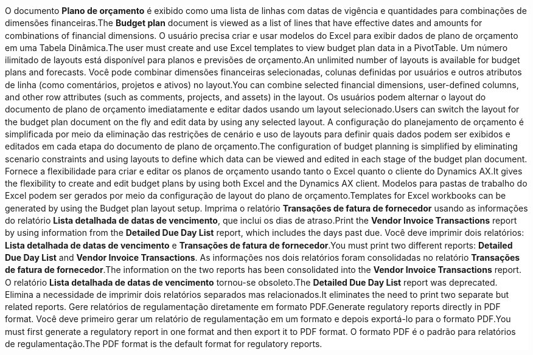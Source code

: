 <td><span data-ttu-id="7b34e-322">O documento <strong>Plano de orçamento</strong> é exibido como uma lista de linhas com datas de vigência e quantidades para combinações de dimensões financeiras.</span><span class="sxs-lookup"><span data-stu-id="7b34e-322">The <strong>Budget plan</strong> document is viewed as a list of lines that have effective dates and amounts for combinations of financial dimensions.</span></span> <span data-ttu-id="7b34e-323">O usuário precisa criar e usar modelos do Excel para exibir dados de plano de orçamento em uma Tabela Dinâmica.</span><span class="sxs-lookup"><span data-stu-id="7b34e-323">The user must create and use Excel templates to view budget plan data in a PivotTable.</span></span></td>
<td><span data-ttu-id="7b34e-324">Um número ilimitado de layouts está disponível para planos e previsões de orçamento.</span><span class="sxs-lookup"><span data-stu-id="7b34e-324">An unlimited number of layouts is available for budget plans and forecasts.</span></span> <span data-ttu-id="7b34e-325">Você pode combinar dimensões financeiras selecionadas, colunas definidas por usuários e outros atributos de linha (como comentários, projetos e ativos) no layout.</span><span class="sxs-lookup"><span data-stu-id="7b34e-325">You can combine selected financial dimensions, user-defined columns, and other row attributes (such as comments, projects, and assets) in the layout.</span></span> <span data-ttu-id="7b34e-326">Os usuários podem alternar o layout do documento de plano de orçamento imediatamente e editar dados usando um layout selecionado.</span><span class="sxs-lookup"><span data-stu-id="7b34e-326">Users can switch the layout for the budget plan document on the fly and edit data by using any selected layout.</span></span> <span data-ttu-id="7b34e-327">A configuração do planejamento de orçamento é simplificada por meio da eliminação das restrições de cenário e uso de layouts para definir quais dados podem ser exibidos e editados em cada etapa do documento de plano de orçamento.</span><span class="sxs-lookup"><span data-stu-id="7b34e-327">The configuration of budget planning is simplified by eliminating scenario constraints and using layouts to define which data can be viewed and edited in each stage of the budget plan document.</span></span></td>
<td><span data-ttu-id="7b34e-328">Fornece a flexibilidade para criar e editar os planos de orçamento usando tanto o Excel quanto o cliente do Dynamics AX.</span><span class="sxs-lookup"><span data-stu-id="7b34e-328">It gives the flexibility to create and edit budget plans by using both Excel and the Dynamics AX client.</span></span> <span data-ttu-id="7b34e-329">Modelos para pastas de trabalho do Excel podem ser gerados por meio da configuração de layout do plano de orçamento.</span><span class="sxs-lookup"><span data-stu-id="7b34e-329">Templates for Excel workbooks can be generated by using the Budget plan layout setup.</span></span></td>
</tr>
<tr>
<td><span data-ttu-id="7b34e-330">Imprima o relatório <strong>Transações de fatura de fornecedor</strong> usando as informações do relatório <strong>Lista detalhada de datas de vencimento</strong>, que inclui os dias de atraso.</span><span class="sxs-lookup"><span data-stu-id="7b34e-330">Print the <strong>Vendor Invoice Transactions</strong> report by using information from the <strong>Detailed Due Day List</strong> report, which includes the days past due.</span></span></td>
<td><span data-ttu-id="7b34e-331">Você deve imprimir dois relatórios: <strong>Lista detalhada de datas de vencimento</strong> e <strong>Transações de fatura de fornecedor</strong>.</span><span class="sxs-lookup"><span data-stu-id="7b34e-331">You must print two different reports: <strong>Detailed Due Day List</strong> and <strong>Vendor Invoice Transactions</strong>.</span></span></td>
<td><span data-ttu-id="7b34e-332">As informações nos dois relatórios foram consolidadas no relatório <strong>Transações de fatura de fornecedor</strong>.</span><span class="sxs-lookup"><span data-stu-id="7b34e-332">The information on the two reports has been consolidated into the <strong>Vendor Invoice Transactions</strong> report.</span></span> <span data-ttu-id="7b34e-333">O relatório <strong>Lista detalhada de datas de vencimento</strong> tornou-se obsoleto.</span><span class="sxs-lookup"><span data-stu-id="7b34e-333">The <strong>Detailed Due Day List</strong> report was deprecated.</span></span></td>
<td><span data-ttu-id="7b34e-334">Elimina a necessidade de imprimir dois relatórios separados mas relacionados.</span><span class="sxs-lookup"><span data-stu-id="7b34e-334">It eliminates the need to print two separate but related reports.</span></span></td>
</tr>
<tr>
<td><span data-ttu-id="7b34e-335">Gere relatórios de regulamentação diretamente em formato PDF.</span><span class="sxs-lookup"><span data-stu-id="7b34e-335">Generate regulatory reports directly in PDF format.</span></span></td>
<td><span data-ttu-id="7b34e-336">Você deve primeiro gerar um relatório de regulamentação em um formato e depois exportá-lo para o formato PDF.</span><span class="sxs-lookup"><span data-stu-id="7b34e-336">You must first generate a regulatory report in one format and then export it to PDF format.</span></span></td>
<td><span data-ttu-id="7b34e-337">O formato PDF é o padrão para relatórios de regulamentação.</span><span class="sxs-lookup"><span data-stu-id="7b34e-337">The PDF format is the default format for regulatory reports.</span></span></td>